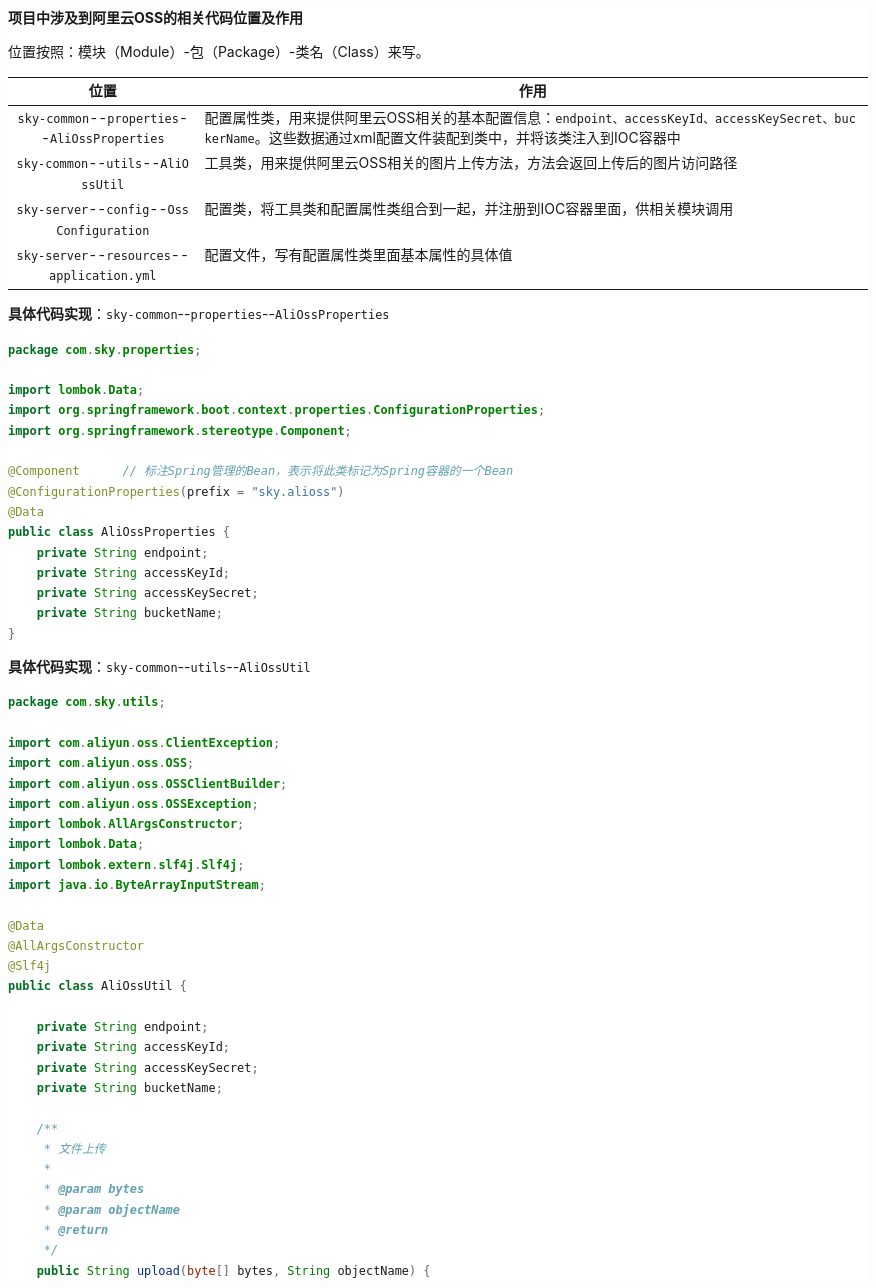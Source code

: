 **项目中涉及到阿里云OSS的相关代码位置及作用**

位置按照：模块（Module）-包（Package）-类名（Class）来写。

|                      位置                      | 作用                                                         |
| :--------------------------------------------: | ------------------------------------------------------------ |
| `sky-common`--`properties`--`AliOssProperties` | 配置属性类，用来提供阿里云OSS相关的基本配置信息：`endpoint、accessKeyId、accessKeySecret、buckerName`。这些数据通过xml配置文件装配到类中，并将该类注入到IOC容器中 |
|      `sky-common`--`utils`--`AliOssUtil`       | 工具类，用来提供阿里云OSS相关的图片上传方法，方法会返回上传后的图片访问路径 |
|   `sky-server`--`config`--`OssConfiguration`   | 配置类，将工具类和配置属性类组合到一起，并注册到IOC容器里面，供相关模块调用 |
|  `sky-server`--`resources`--`application.yml`  | 配置文件，写有配置属性类里面基本属性的具体值                 |



**具体代码实现**：`sky-common`--`properties`--`AliOssProperties`

```java
package com.sky.properties;

import lombok.Data;
import org.springframework.boot.context.properties.ConfigurationProperties;
import org.springframework.stereotype.Component;

@Component		// 标注Spring管理的Bean，表示将此类标记为Spring容器的一个Bean
@ConfigurationProperties(prefix = "sky.alioss")
@Data
public class AliOssProperties {
    private String endpoint;
    private String accessKeyId;
    private String accessKeySecret;
    private String bucketName;
}
```

**具体代码实现**：`sky-common`--`utils`--`AliOssUtil`

```java
package com.sky.utils;

import com.aliyun.oss.ClientException;
import com.aliyun.oss.OSS;
import com.aliyun.oss.OSSClientBuilder;
import com.aliyun.oss.OSSException;
import lombok.AllArgsConstructor;
import lombok.Data;
import lombok.extern.slf4j.Slf4j;
import java.io.ByteArrayInputStream;

@Data
@AllArgsConstructor
@Slf4j
public class AliOssUtil {

    private String endpoint;
    private String accessKeyId;
    private String accessKeySecret;
    private String bucketName;

    /**
     * 文件上传
     *
     * @param bytes
     * @param objectName
     * @return
     */
    public String upload(byte[] bytes, String objectName) {
```